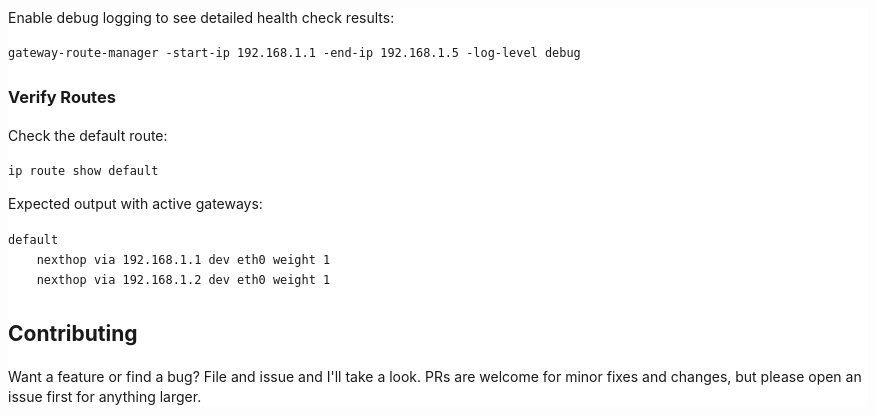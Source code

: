 Enable debug logging to see detailed health check results:

```shell
gateway-route-manager -start-ip 192.168.1.1 -end-ip 192.168.1.5 -log-level debug
```

### Verify Routes

Check the default route:

```shell
ip route show default
```

Expected output with active gateways:
```
default
    nexthop via 192.168.1.1 dev eth0 weight 1 
    nexthop via 192.168.1.2 dev eth0 weight 1
```

## Contributing

Want a feature or find a bug? File and issue and I'll take a look. PRs are welcome for minor fixes and changes, but please open an issue first for anything larger.

